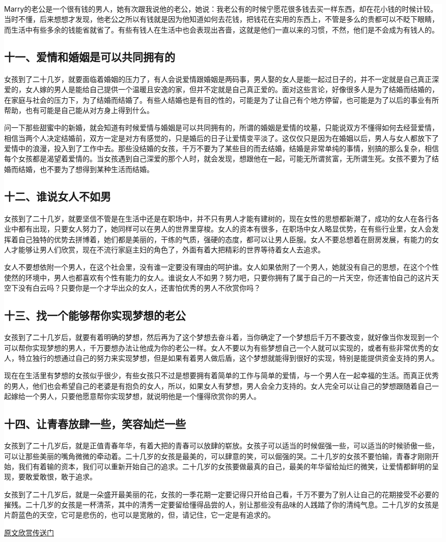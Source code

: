 Marry的老公是一个很有钱的男人，她有次跟我说他的老公，她说：我老公有的时候宁愿花很多钱去买一样东西，却在花小钱的时候计较。当时不懂，后来想想才发现，他老公之所以有钱就是因为他知道如何去花钱，把钱花在实用的东西上，不管是多么的贵都可以不眨下眼睛，而生活中有些多余的钱能省就省了。有些有钱人在生活中也会表现出吝啬，这就是他们一直以来的习惯，不然，他们是不会成为有钱人的。

## 十一、爱情和婚姻是可以共同拥有的

女孩到了二十几岁，就要面临着婚姻的压力了，有人会说爱情跟婚姻是两码事，男人娶的女人是能一起过日子的，并不一定就是自己真正深爱的，女人嫁的男人是能给自己提供一个温暖且安逸的家，但并不定就是自己真正爱的。面对这些言论，好像很多人是为了结婚而结婚的，在家庭与社会的压力下，为了结婚而结婚了。有些人结婚也是有目的性的，可能是为了让自己有个地方停留，也可能是为了以后的事业有所帮助，也有可能是自己能从对方身上得到什么。

问一下那些甜蜜中的新婚，就会知道有时候爱情与婚姻是可以共同拥有的，所谓的婚姻是爱情的坟墓，只能说双方不懂得如何去经营爱情，相信当两个人决定结婚前，双方一定是对方有感觉的，只是婚后的日子让爱情变平淡了。这仅仅只是因为在婚姻以后，男人与女人都放下了爱情中的浪漫，投入到了工作中去。那些没结婚的女孩，千万不要为了某些目的而去结婚，结婚是非常单纯的事情，别搞的那么复杂，相信每个女孩都是渴望着爱情的。当女孩遇到自己深爱的那个人时，就会发现，想跟他在一起，可能无所谓贫富，无所谓生死。女孩不要为了结婚而结婚，也不要为了想得到某种生活而结婚。


## 十二、谁说女人不如男

女孩到了二十几岁，就要坚信不管是在生活中还是在职场中，并不只有男人才能有建树的，现在女性的思想都新潮了，成功的女人在各行各业中都有出现，只要女人努力了，她同样可以在男人的世界里穿梭。女人的资本有很多，在职场中女人略显优势，在有些行业里，女人会发挥着自己独特的优势去拼博着，她们都是美丽的，干练的气质，强硬的态度，都可以让男人臣服。女人不要总想着在厨房发展，有能力的女人才能够让男人们欣赏，现在不流行家庭主妇的角色了，外面有着大把精彩的世界等待着女人去追求。

女人不要想依附一个男人，在这个社会里，没有谁一定要没有理由的呵护谁。女人如果依附了一个男人，她就没有自己的思想，在这个个性使然的环境中，男人也都喜欢有个性有能力的女人。谁说女人不如男？努力吧，只要你拥有了属于自己的一片天空，你还害怕自己的这片天空下没有白云吗？只要你是一个才华出众的女人，还害怕优秀的男人不欣赏你吗？

## 十三、找一个能够帮你实现梦想的老公

女孩到了二十几岁后，就要有着明确的梦想，然后再为了这个梦想去奋斗着，当你确定了一个梦想后千万不要改变，就好像当你发现到一个可以帮你实现梦想的男人，千万要想办法让他成为你的老公一样。女人不要以为有些梦想自己一个人就可以实现的，或者有些非常优秀的女人，特立独行的想通过自己的努力来实现梦想，但是如果有着男人做后盾，这个梦想就能得到很好的实现，特别是能提供资金支持的男人。

现在在生活里有梦想的女孩似乎很少，有些女孩只不过是想要拥有着简单的工作与简单的爱情，与一个男人在一起幸福的生活。而真正优秀的男人，他们也会希望自己的老婆是有抱负的女人，所以，如果女人有梦想，男人会全力支持的。女人完全可以让自己的梦想跟随着自己一起嫁给一个男人，只要他愿意帮你实现梦想，就说明他是一个懂得欣赏你的男人。

## 十四、让青春放肆一些，笑容灿烂一些

女孩到了二十几岁后，就是正值青春年华，有着大把的青春可以放肆的崭放。女孩子可以适当的时候倔强一些，可以适当的时候骄傲一些，可以让那些美丽的嘴角微微的牵动着。二十几岁的女孩是最美的，可以肆意的笑，可以倔强的哭。二十几岁的女孩不要怕输，青春才刚刚开始，我们有着输的资本，我们可以重新开始自己的追求。二十几岁的女孩要做最真的自己，最美的年华留给灿烂的微笑，让爱情都鲜明的呈现，要敢爱敢恨，敢于追求。

女孩到了二十几岁后，就是一朵盛开最美丽的花，女孩的一季花期一定要记得只开给自己看，千万不要为了别人让自己的花期接受不必要的摧残。二十几岁的女孩是一杯清茶，其中的清秀一定要留给懂得品尝的人，别让那些没有品味的人践踏了你的清纯气息。二十几岁的女孩是片蔚蓝色的天空，它可是悲伤的，也可以是宽敞的，但，请记住，它一定是有追求的。

[原文欣赏传送门](http://blog.mimvp.com/2015/04/poor-son-rich-connotation-of-sons-and-daughters-true/)
